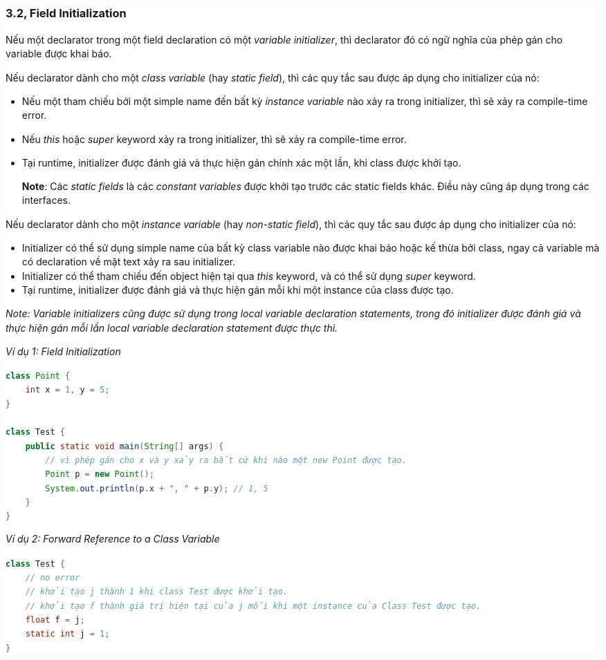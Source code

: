 
### 3.2, Field Initialization

Nếu một declarator trong một field declaration có một *variable initializer*, thì declarator đó có ngữ nghĩa của phép gán cho variable được khai báo.

Nếu declarator dành cho một *class variable* (hay *static field*), thì các quy tắc sau được áp dụng cho initializer của nó:  

- Nếu một tham chiếu bởi một simple name đến bất kỳ *instance variable* nào xảy ra trong initializer, thì sẽ xảy ra compile-time error.  
- Nếu *this* hoặc *super* keyword xảy ra trong initializer, thì sẽ xảy ra compile-time error.  
- Tại runtime, initializer được đánh giá và thực hiện gán chính xác một lần, khi class được khởi tạo.  

    **Note**: Các *static fields* là các *constant variables* được khởi tạo trước các static fields khác. Điều này cũng áp dụng trong các interfaces.

Nếu declarator dành cho một *instance variable* (hay *non-static field*), thì các quy tắc sau được áp dụng cho initializer của nó:  

- Initializer có thể sử dụng simple name của bất kỳ class variable nào được khai báo hoặc kế thừa bởi class, ngay cả variable mà có declaration về mặt text xảy ra sau initializer.  
- Initializer có thể tham chiếu đến object hiện tại qua *this* keyword, và có thể sử dụng *super* keyword.  
- Tại runtime, initializer được đánh giá và thực hiện gán mỗi khi một instance của class được tạo.  

*Note: Variable initializers cũng được sử dụng trong local variable declaration statements, trong đó initializer được đánh giá và thực hiện gán mỗi lần local variable declaration statement được thực thi.*

*Ví dụ 1: Field Initialization*

```java
class Point {
    int x = 1, y = 5;
}

class Test {
    public static void main(String[] args) {
        // vì phép gán cho x và y xảy ra bất cứ khi nào một new Point được tạo.
        Point p = new Point();
        System.out.println(p.x + ", " + p.y); // 1, 5
    }
}
```

*Ví dụ 2: Forward Reference to a Class Variable*

```java
class Test {
    // no error
    // khởi tạo j thành 1 khi class Test được khởi tạo.
    // khởi tạo f thành giá trị hiện tại của j mỗi khi một instance của Class Test được tạo.
    float f = j; 
    static int j = 1; 
}
```
